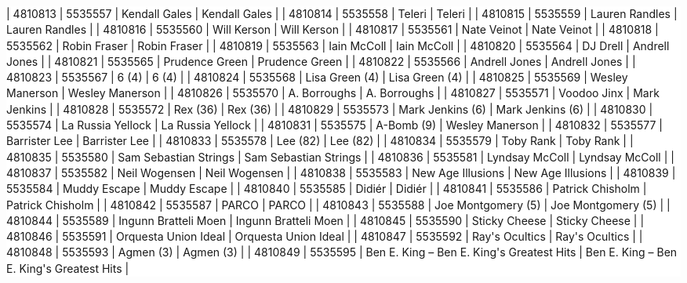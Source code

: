 | 4810813 | 5535557 | Kendall Gales | Kendall Gales |
| 4810814 | 5535558 | Teleri | Teleri |
| 4810815 | 5535559 | Lauren Randles | Lauren Randles |
| 4810816 | 5535560 | Will Kerson | Will Kerson |
| 4810817 | 5535561 | Nate Veinot | Nate Veinot |
| 4810818 | 5535562 | Robin Fraser | Robin Fraser |
| 4810819 | 5535563 | Iain McColl | Iain McColl |
| 4810820 | 5535564 | DJ Drell | Andrell Jones |
| 4810821 | 5535565 | Prudence Green | Prudence Green |
| 4810822 | 5535566 | Andrell Jones | Andrell Jones |
| 4810823 | 5535567 | 6 (4) | 6 (4) |
| 4810824 | 5535568 | Lisa Green (4) | Lisa Green (4) |
| 4810825 | 5535569 | Wesley Manerson | Wesley Manerson |
| 4810826 | 5535570 | A. Borroughs | A. Borroughs |
| 4810827 | 5535571 | Voodoo Jinx | Mark Jenkins |
| 4810828 | 5535572 | Rex (36) | Rex (36) |
| 4810829 | 5535573 | Mark Jenkins (6) | Mark Jenkins (6) |
| 4810830 | 5535574 | La Russia Yellock | La Russia Yellock |
| 4810831 | 5535575 | A-Bomb (9) | Wesley Manerson |
| 4810832 | 5535577 | Barrister Lee | Barrister Lee |
| 4810833 | 5535578 | Lee (82) | Lee (82) |
| 4810834 | 5535579 | Toby Rank | Toby Rank |
| 4810835 | 5535580 | Sam Sebastian Strings | Sam Sebastian Strings |
| 4810836 | 5535581 | Lyndsay McColl | Lyndsay McColl |
| 4810837 | 5535582 | Neil Wogensen | Neil Wogensen |
| 4810838 | 5535583 | New Age Illusions | New Age Illusions |
| 4810839 | 5535584 | Muddy Escape | Muddy Escape |
| 4810840 | 5535585 | Didiér | Didiér |
| 4810841 | 5535586 | Patrick Chisholm | Patrick Chisholm |
| 4810842 | 5535587 | PARCO | PARCO |
| 4810843 | 5535588 | Joe Montgomery (5) | Joe Montgomery (5) |
| 4810844 | 5535589 | Ingunn Bratteli Moen | Ingunn Bratteli Moen |
| 4810845 | 5535590 | Sticky Cheese | Sticky Cheese |
| 4810846 | 5535591 | Orquesta Union Ideal | Orquesta Union Ideal |
| 4810847 | 5535592 | Ray's Ocultics | Ray's Ocultics |
| 4810848 | 5535593 | Agmen (3) | Agmen (3) |
| 4810849 | 5535595 | Ben E. King – Ben E. King's Greatest Hits | Ben E. King – Ben E. King's Greatest Hits |